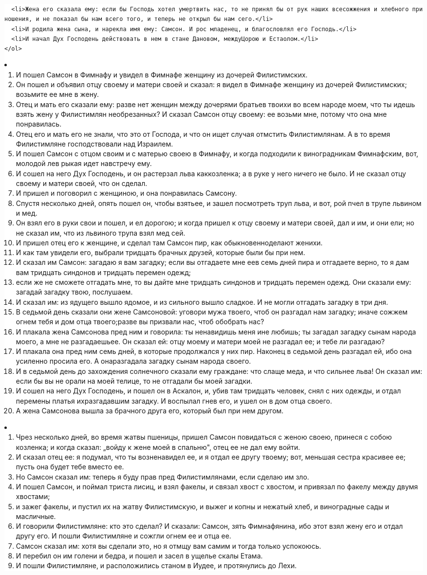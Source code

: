       <li>Жена его сказала ему: если бы Господь хотел умертвить нас, то не принял бы от рук наших всесожжения и хлебного приношения, и не показал бы нам всего того, и теперь не открыл бы нам сего.</li>
      <li>И родила жена сына, и нарекла имя ему: Самсон. И рос младенец, и благословлял его Господь.</li>
      <li>И начал Дух Господень действовать в нем в стане Дановом, междуЦорою и Естаолом.</li>
    </ol>
  </li>
  <li>
    <ol>
      <li>И пошел Самсон в Фимнафу и увидел в Фимнафе женщину из дочерей Филистимских.</li>
      <li>Он пошел и объявил отцу своему и матери своей и сказал: я видел в Фимнафе женщину из дочерей Филистимских; возьмите ее мне в жену.</li>
      <li>Отец и мать его сказали ему: разве нет женщин между дочерями братьев твоихи во всем народе моем, что ты идешь взять жену у Филистимлян необрезанных? И сказал Самсон отцу своему: ее возьми мне, потому что она мне понравилась.</li>
      <li>Отец его и мать его не знали, что это от Господа, и что он ищет случая отмстить Филистимлянам. А в то время Филистимляне господствовали над Израилем.</li>
      <li>И пошел Самсон с отцом своим и с матерью своею в Фимнафу, и когда подходили к виноградникам Фимнафским, вот, молодой лев рыкая идет навстречу ему.</li>
      <li>И сошел на него Дух Господень, и он растерзал льва каккозленка; а в руке у него ничего не было. И не сказал отцу своему и матери своей, что он сделал.</li>
      <li>И пришел и поговорил с женщиною, и она понравилась Самсону.</li>
      <li>Спустя несколько дней, опять пошел он, чтобы взятьее, и зашел посмотреть труп льва, и вот, рой пчел в трупе львином и мед.</li>
      <li>Он взял его в руки свои и пошел, и ел дорогою; и когда пришел к отцу своему и матери своей, дал и им, и они ели; но не сказал им, что из львиного трупа взял мед сей.</li>
      <li>И пришел отец его к женщине, и сделал там Самсон пир, как обыкновенноделают женихи.</li>
      <li>И как там увидели его, выбрали тридцать брачных друзей, которые были бы при нем.</li>
      <li>И сказал им Самсон: загадаю я вам загадку; если вы отгадаете мне еев семь дней пира и отгадаете верно, то я дам вам тридцать синдонов и тридцать перемен одежд;</li>
      <li>если же не сможете отгадать мне, то вы дайте мне тридцать синдонов и тридцать перемен одежд. Они сказали ему: загадай загадку твою, послушаем.</li>
      <li>И сказал им: из ядущего вышло ядомое, и из сильного вышло сладкое. И не могли отгадать загадку в три дня.</li>
      <li>В седьмой день сказали они жене Самсоновой: уговори мужа твоего, чтоб он разгадал нам загадку; иначе сожжем огнем тебя и дом отца твоего;разве вы призвали нас, чтоб обобрать нас?</li>
      <li>И плакала жена Самсонова пред ним и говорила: ты ненавидишь меня ине любишь; ты загадал загадку сынам народа моего, а мне не разгадаешьее. Он сказал ей: отцу моему и матери моей не разгадал ее; и тебе ли разгадаю?</li>
      <li>И плакала она пред ним семь дней, в которые продолжался у них пир. Наконец в седьмой день разгадал ей, ибо она усиленно просила его. А онаразгадала загадку сынам народа своего.</li>
      <li>И в седьмой день до захождения солнечного сказали ему граждане: что слаще меда, и что сильнее льва! Он сказал им: если бы вы не орали на моей телице, то не отгадали бы моей загадки.</li>
      <li>И сошел на него Дух Господень, и пошел он в Аскалон, и, убив там тридцать человек, снял с них одежды, и отдал перемены платья ихразгадавшим загадку. И воспылал гнев его, и ушел он в дом отца своего.</li>
      <li>А жена Самсонова вышла за брачного друга его, который был при нем другом.</li>
    </ol>
  </li>
  <li>
    <ol>
      <li>Чрез несколько дней, во время жатвы пшеницы, пришел Самсон повидаться с женою своею, принеся с собою козленка; и когда сказал: „войду к жене моей в спальню", отец ее не дал ему войти.</li>
      <li>И сказал отец ее: я подумал, что ты возненавидел ее, и я отдал ее другу твоему; вот, меньшая сестра красивее ее; пусть она будет тебе вместо ее.</li>
      <li>Но Самсон сказал им: теперь я буду прав пред Филистимлянами, если сделаю им зло.</li>
      <li>И пошел Самсон, и поймал триста лисиц, и взял факелы, и связал хвост с хвостом, и привязал по факелу между двумя хвостами;</li>
      <li>и зажег факелы, и пустил их на жатву Филистимскую, и выжег и копны и нежатый хлеб, и виноградные сады и масличные.</li>
      <li>И говорили Филистимляне: кто это сделал? И сказали: Самсон, зять Фимнафянина, ибо этот взял жену его и отдал другу его. И пошли Филистимляне и сожгли огнем ее и отца ее.</li>
      <li>Самсон сказал им: хотя вы сделали это, но я отмщу вам самим и тогда только успокоюсь.</li>
      <li>И перебил он им голени и бедра, и пошел и засел в ущелье скалы Етама.</li>
      <li>И пошли Филистимляне, и расположились станом в Иудее, и протянулись до Лехи.</li>